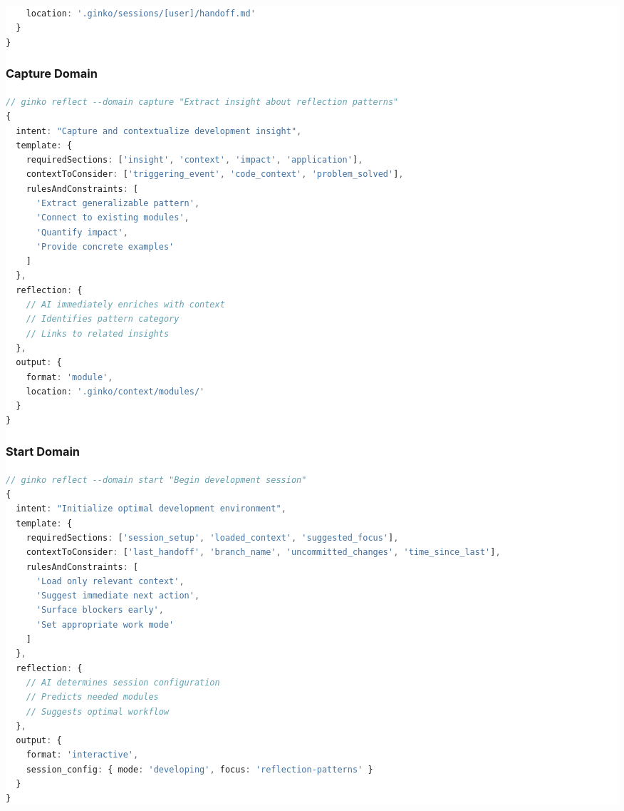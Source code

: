 ```typescript
    location: '.ginko/sessions/[user]/handoff.md'
  }
}
```

### Capture Domain
```typescript
// ginko reflect --domain capture "Extract insight about reflection patterns"
{
  intent: "Capture and contextualize development insight",
  template: {
    requiredSections: ['insight', 'context', 'impact', 'application'],
    contextToConsider: ['triggering_event', 'code_context', 'problem_solved'],
    rulesAndConstraints: [
      'Extract generalizable pattern',
      'Connect to existing modules',
      'Quantify impact',
      'Provide concrete examples'
    ]
  },
  reflection: {
    // AI immediately enriches with context
    // Identifies pattern category
    // Links to related insights
  },
  output: {
    format: 'module',
    location: '.ginko/context/modules/'
  }
}
```

### Start Domain
```typescript
// ginko reflect --domain start "Begin development session"
{
  intent: "Initialize optimal development environment",
  template: {
    requiredSections: ['session_setup', 'loaded_context', 'suggested_focus'],
    contextToConsider: ['last_handoff', 'branch_name', 'uncommitted_changes', 'time_since_last'],
    rulesAndConstraints: [
      'Load only relevant context',
      'Suggest immediate next action',
      'Surface blockers early',
      'Set appropriate work mode'
    ]
  },
  reflection: {
    // AI determines session configuration
    // Predicts needed modules
    // Suggests optimal workflow
  },
  output: {
    format: 'interactive',
    session_config: { mode: 'developing', focus: 'reflection-patterns' }
  }
}
```

